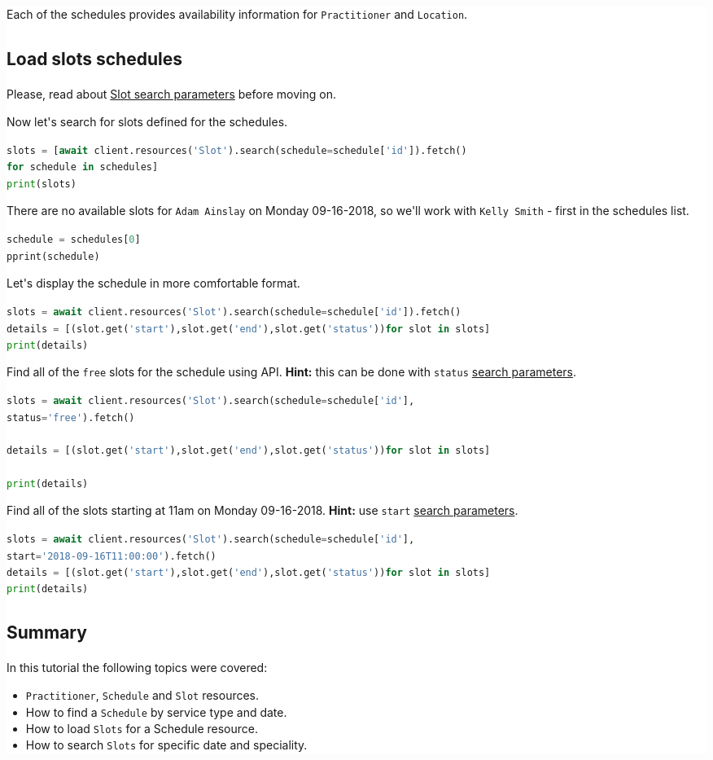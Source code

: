 Each of the schedules provides availability information for `Practitioner` and `Location`.

## Load slots schedules

Please, read about [Slot search parameters](https://www.hl7.org/fhir/slot.html#search) before moving on.

Now let's search for slots defined for the schedules.

```py
slots = [await client.resources('Slot').search(schedule=schedule['id']).fetch() 
for schedule in schedules]
print(slots)
```

There are no available slots for `Adam Ainslay` on Monday 09-16-2018, so we'll work with `Kelly Smith` - first in the schedules list.

```py
schedule = schedules[0]
pprint(schedule)
```

Let's display the schedule in more comfortable format.

```py
slots = await client.resources('Slot').search(schedule=schedule['id']).fetch()
details = [(slot.get('start'),slot.get('end'),slot.get('status'))for slot in slots]
print(details)
```

Find all of the `free` slots for the schedule using API. **Hint:** this can be done with `status` [search parameters](https://www.hl7.org/fhir/slot.html#search).

```py
slots = await client.resources('Slot').search(schedule=schedule['id'],
status='free').fetch()

details = [(slot.get('start'),slot.get('end'),slot.get('status'))for slot in slots]

print(details)
```

Find all of the slots starting at 11am on Monday 09-16-2018. **Hint:** use `start` [search parameters](https://www.hl7.org/fhir/slot.html#search).

```py
slots = await client.resources('Slot').search(schedule=schedule['id'], 
start='2018-09-16T11:00:00').fetch()
details = [(slot.get('start'),slot.get('end'),slot.get('status'))for slot in slots]
print(details)
```

## Summary

In this tutorial the following topics were covered:

- `Practitioner`, `Schedule` and `Slot` resources.
- How to find a `Schedule` by service type and date.
- How to load `Slots` for a Schedule resource.
- How to search `Slots` for specific date and speciality.